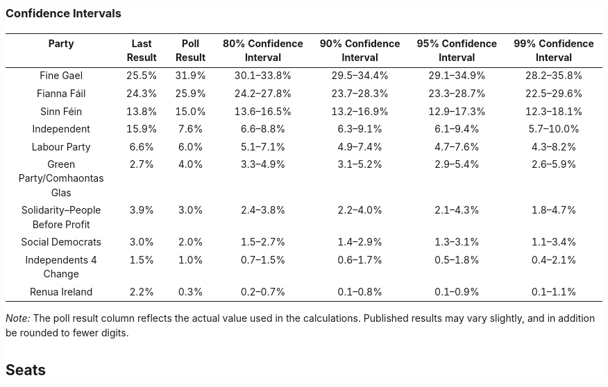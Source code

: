 ### Confidence Intervals

| Party | Last Result | Poll Result | 80% Confidence Interval | 90% Confidence Interval | 95% Confidence Interval | 99% Confidence Interval |
|:-----:|:-----------:|:-----------:|:-----------------------:|:-----------------------:|:-----------------------:|:-----------------------:|
| Fine Gael | 25.5% | 31.9% | 30.1–33.8% |29.5–34.4% |29.1–34.9% |28.2–35.8% |
| Fianna Fáil | 24.3% | 25.9% | 24.2–27.8% |23.7–28.3% |23.3–28.7% |22.5–29.6% |
| Sinn Féin | 13.8% | 15.0% | 13.6–16.5% |13.2–16.9% |12.9–17.3% |12.3–18.1% |
| Independent | 15.9% | 7.6% | 6.6–8.8% |6.3–9.1% |6.1–9.4% |5.7–10.0% |
| Labour Party | 6.6% | 6.0% | 5.1–7.1% |4.9–7.4% |4.7–7.6% |4.3–8.2% |
| Green Party/Comhaontas Glas | 2.7% | 4.0% | 3.3–4.9% |3.1–5.2% |2.9–5.4% |2.6–5.9% |
| Solidarity–People Before Profit | 3.9% | 3.0% | 2.4–3.8% |2.2–4.0% |2.1–4.3% |1.8–4.7% |
| Social Democrats | 3.0% | 2.0% | 1.5–2.7% |1.4–2.9% |1.3–3.1% |1.1–3.4% |
| Independents 4 Change | 1.5% | 1.0% | 0.7–1.5% |0.6–1.7% |0.5–1.8% |0.4–2.1% |
| Renua Ireland | 2.2% | 0.3% | 0.2–0.7% |0.1–0.8% |0.1–0.9% |0.1–1.1% |

*Note:* The poll result column reflects the actual value used in the calculations. Published results may vary slightly, and in addition be rounded to fewer digits.

## Seats
